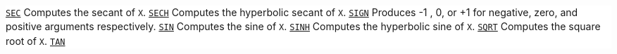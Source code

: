 <tr>
  <td><a href="#sec"><code>SEC</code></a>

</td>
  <td>
    Computes the secant of <code>X</code>.
  </td>
</tr>

<tr>
  <td><a href="#sech"><code>SECH</code></a>

</td>
  <td>
    Computes the hyperbolic secant of <code>X</code>.
  </td>
</tr>

<tr>
  <td><a href="#sign"><code>SIGN</code></a>

</td>
  <td>
    Produces -1 , 0, or +1 for negative, zero, and positive arguments
    respectively.
  </td>
</tr>

<tr>
  <td><a href="#sin"><code>SIN</code></a>

</td>
  <td>
    Computes the sine of <code>X</code>.
  </td>
</tr>

<tr>
  <td><a href="#sinh"><code>SINH</code></a>

</td>
  <td>
    Computes the hyperbolic sine of <code>X</code>.
  </td>
</tr>

<tr>
  <td><a href="#sqrt"><code>SQRT</code></a>

</td>
  <td>
    Computes the square root of <code>X</code>.
  </td>
</tr>

<tr>
  <td><a href="#tan"><code>TAN</code></a>
